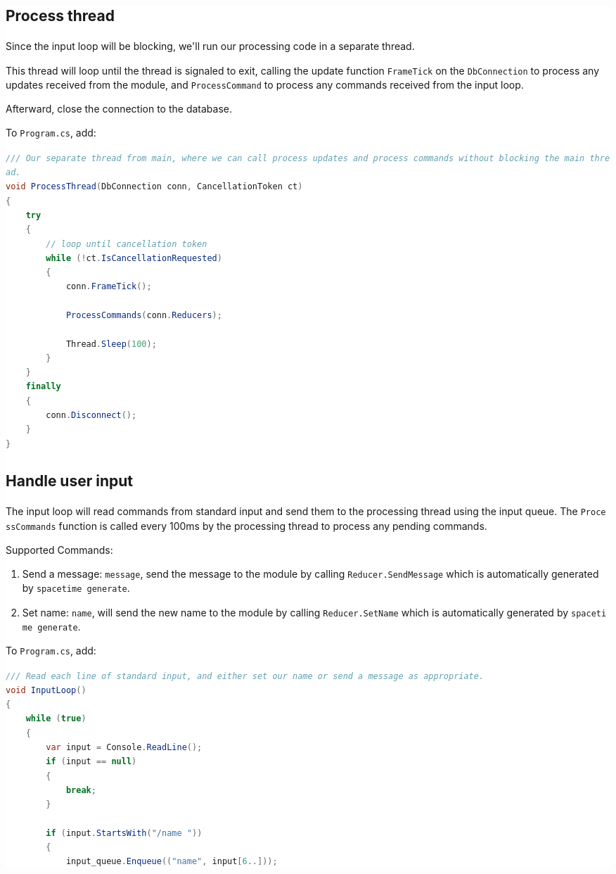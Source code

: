 ## Process thread

Since the input loop will be blocking, we'll run our processing code in a separate thread.

This thread will loop until the thread is signaled to exit, calling the update function `FrameTick` on the `DbConnection` to process any updates received from the module, and `ProcessCommand` to process any commands received from the input loop.

Afterward, close the connection to the database.

To `Program.cs`, add:

```csharp
/// Our separate thread from main, where we can call process updates and process commands without blocking the main thread. 
void ProcessThread(DbConnection conn, CancellationToken ct)
{
    try
    {
        // loop until cancellation token
        while (!ct.IsCancellationRequested)
        {
            conn.FrameTick();

            ProcessCommands(conn.Reducers);

            Thread.Sleep(100);
        }
    }
    finally
    {
        conn.Disconnect();
    }
}
```

## Handle user input

The input loop will read commands from standard input and send them to the processing thread using the input queue. The `ProcessCommands` function is called every 100ms by the processing thread to process any pending commands.

Supported Commands:

1. Send a message: `message`, send the message to the module by calling `Reducer.SendMessage` which is automatically generated by `spacetime generate`.

2. Set name: `name`, will send the new name to the module by calling `Reducer.SetName` which is automatically generated by `spacetime generate`.

To `Program.cs`, add:

```csharp
/// Read each line of standard input, and either set our name or send a message as appropriate.
void InputLoop()
{
    while (true)
    {
        var input = Console.ReadLine();
        if (input == null)
        {
            break;
        }

        if (input.StartsWith("/name "))
        {
            input_queue.Enqueue(("name", input[6..]));
```
